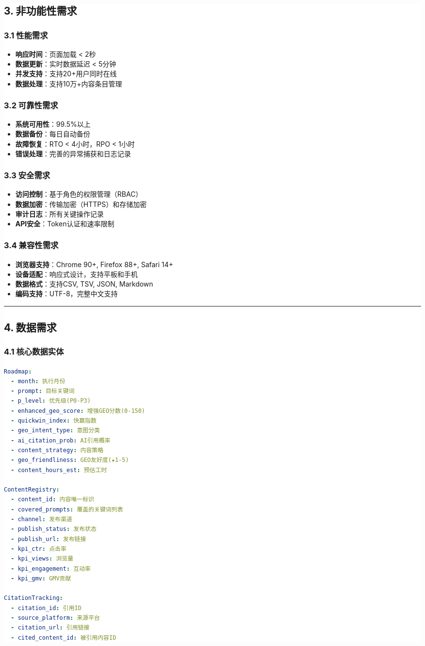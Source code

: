 
## 3. 非功能性需求

### 3.1 性能需求
- **响应时间**：页面加载 < 2秒
- **数据更新**：实时数据延迟 < 5分钟
- **并发支持**：支持20+用户同时在线
- **数据处理**：支持10万+内容条目管理

### 3.2 可靠性需求
- **系统可用性**：99.5%以上
- **数据备份**：每日自动备份
- **故障恢复**：RTO < 4小时，RPO < 1小时
- **错误处理**：完善的异常捕获和日志记录

### 3.3 安全需求
- **访问控制**：基于角色的权限管理（RBAC）
- **数据加密**：传输加密（HTTPS）和存储加密
- **审计日志**：所有关键操作记录
- **API安全**：Token认证和速率限制

### 3.4 兼容性需求
- **浏览器支持**：Chrome 90+, Firefox 88+, Safari 14+
- **设备适配**：响应式设计，支持平板和手机
- **数据格式**：支持CSV, TSV, JSON, Markdown
- **编码支持**：UTF-8，完整中文支持

---

## 4. 数据需求

### 4.1 核心数据实体

```yaml
Roadmap:
  - month: 执行月份
  - prompt: 目标关键词
  - p_level: 优先级(P0-P3)
  - enhanced_geo_score: 增强GEO分数(0-150)
  - quickwin_index: 快赢指数
  - geo_intent_type: 意图分类
  - ai_citation_prob: AI引用概率
  - content_strategy: 内容策略
  - geo_friendliness: GEO友好度(★1-5)
  - content_hours_est: 预估工时

ContentRegistry:
  - content_id: 内容唯一标识
  - covered_prompts: 覆盖的关键词列表
  - channel: 发布渠道
  - publish_status: 发布状态
  - publish_url: 发布链接
  - kpi_ctr: 点击率
  - kpi_views: 浏览量
  - kpi_engagement: 互动率
  - kpi_gmv: GMV贡献

CitationTracking:
  - citation_id: 引用ID
  - source_platform: 来源平台
  - citation_url: 引用链接
  - cited_content_id: 被引用内容ID
```